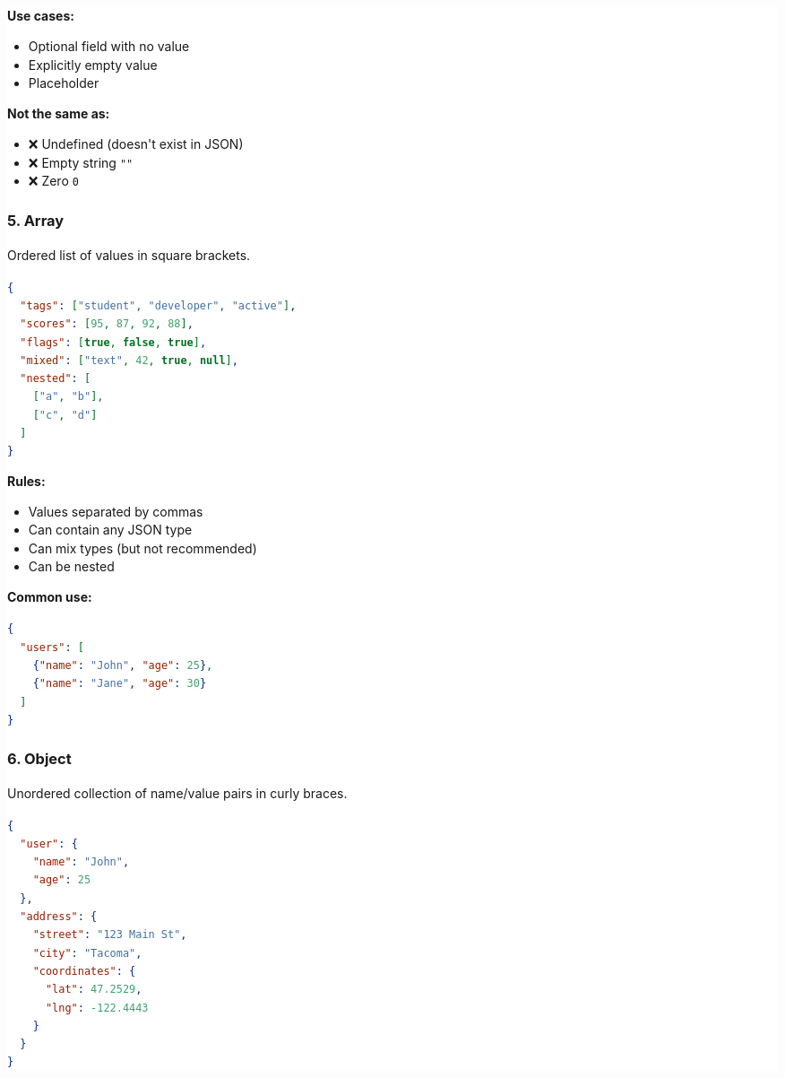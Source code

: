 **Use cases:**
- Optional field with no value
- Explicitly empty value
- Placeholder

**Not the same as:**
- ❌ Undefined (doesn't exist in JSON)
- ❌ Empty string `""`
- ❌ Zero `0`

### 5. Array

Ordered list of values in square brackets.

```json
{
  "tags": ["student", "developer", "active"],
  "scores": [95, 87, 92, 88],
  "flags": [true, false, true],
  "mixed": ["text", 42, true, null],
  "nested": [
    ["a", "b"],
    ["c", "d"]
  ]
}
```

**Rules:**
- Values separated by commas
- Can contain any JSON type
- Can mix types (but not recommended)
- Can be nested

**Common use:**
```json
{
  "users": [
    {"name": "John", "age": 25},
    {"name": "Jane", "age": 30}
  ]
}
```

### 6. Object

Unordered collection of name/value pairs in curly braces.

```json
{
  "user": {
    "name": "John",
    "age": 25
  },
  "address": {
    "street": "123 Main St",
    "city": "Tacoma",
    "coordinates": {
      "lat": 47.2529,
      "lng": -122.4443
    }
  }
}
```

